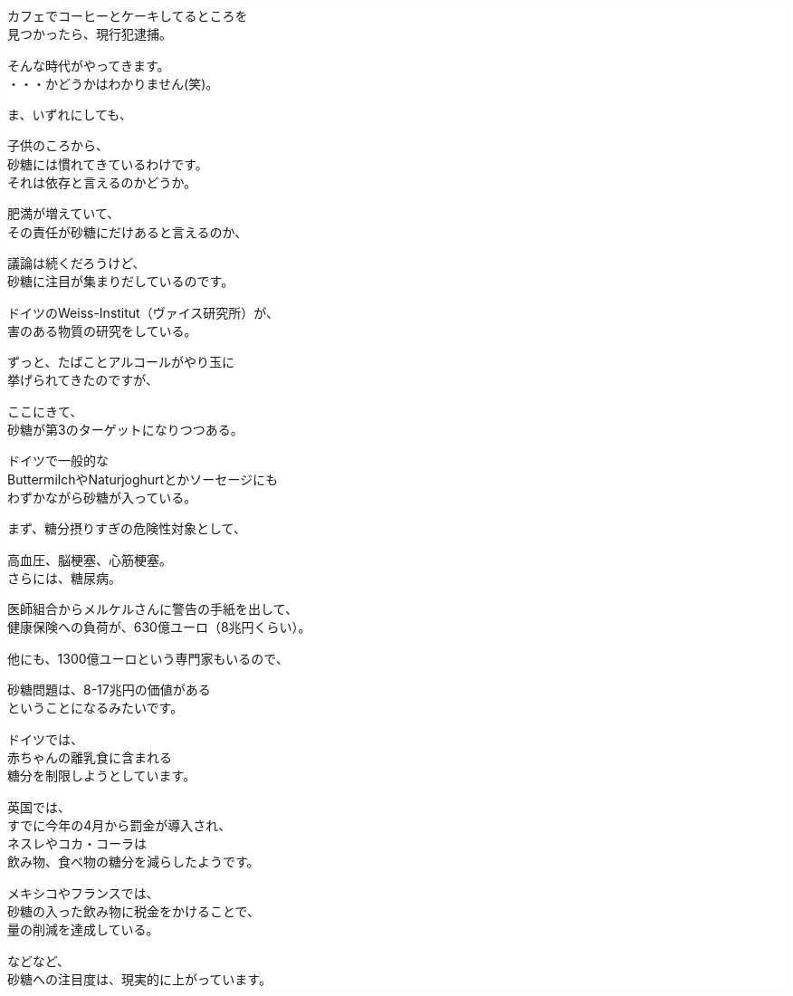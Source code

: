 カフェでコーヒーとケーキしてるところを  
見つかったら、現行犯逮捕。  
  
そんな時代がやってきます。  
・・・かどうかはわかりません(笑)。

ま、いずれにしても、  
  
子供のころから、  
砂糖には慣れてきているわけです。  
それは依存と言えるのかどうか。  
  
肥満が増えていて、  
その責任が砂糖にだけあると言えるのか、  
  
議論は続くだろうけど、  
砂糖に注目が集まりだしているのです。

ドイツのWeiss-Institut（ヴァイス研究所）が、  
害のある物質の研究をしている。  
  
ずっと、たばことアルコールがやり玉に  
挙げられてきたのですが、  
  
ここにきて、  
砂糖が第3のターゲットになりつつある。  
  
ドイツで一般的な  
ButtermilchやNaturjoghurtとかソーセージにも  
わずかながら砂糖が入っている。

まず、糖分摂りすぎの危険性対象として、  
  
高血圧、脳梗塞、心筋梗塞。  
さらには、糖尿病。  
  
医師組合からメルケルさんに警告の手紙を出して、  
健康保険への負荷が、630億ユーロ（8兆円くらい）。  
  
他にも、1300億ユーロという専門家もいるので、  
  
砂糖問題は、8-17兆円の価値がある  
ということになるみたいです。

ドイツでは、  
赤ちゃんの離乳食に含まれる  
糖分を制限しようとしています。  
  
英国では、  
すでに今年の4月から罰金が導入され、  
ネスレやコカ・コーラは  
飲み物、食べ物の糖分を減らしたようです。  
  
メキシコやフランスでは、  
砂糖の入った飲み物に税金をかけることで、  
量の削減を達成している。  
  
などなど、  
砂糖への注目度は、現実的に上がっています。
